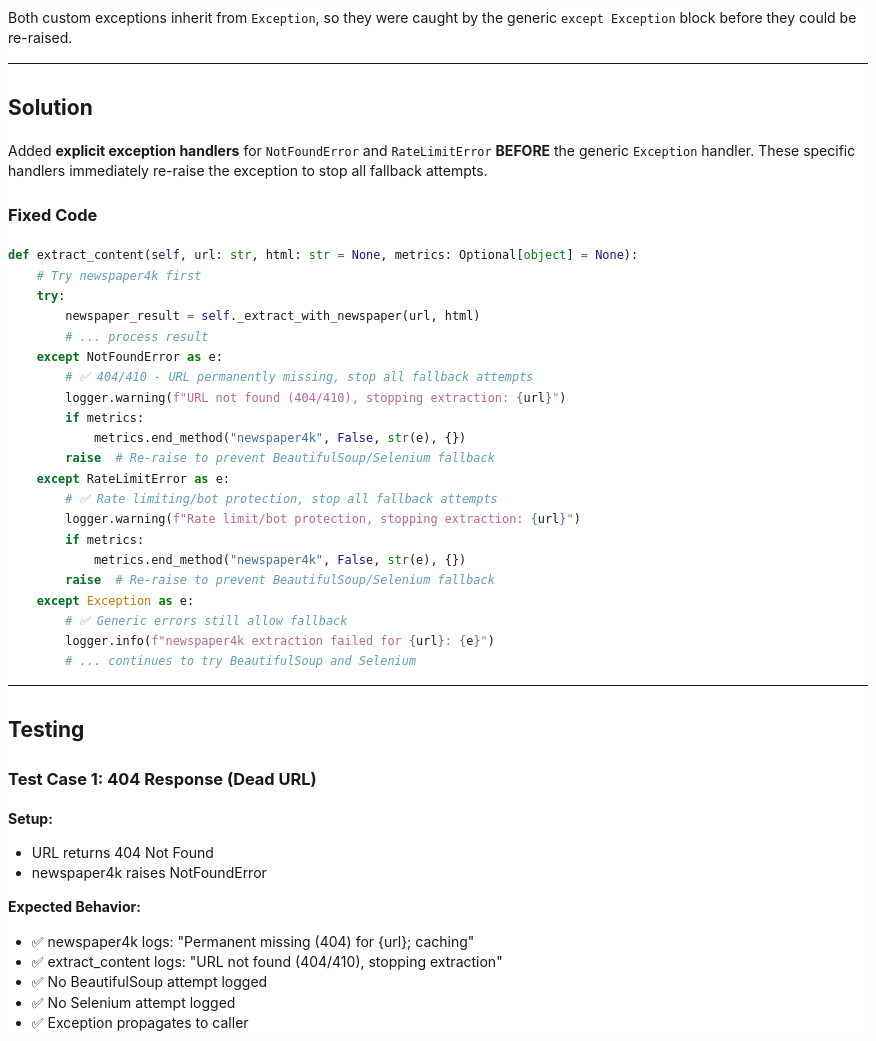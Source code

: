 Both custom exceptions inherit from `Exception`, so they were caught by the generic `except Exception` block before they could be re-raised.

---

## Solution

Added **explicit exception handlers** for `NotFoundError` and `RateLimitError` **BEFORE** the generic `Exception` handler. These specific handlers immediately re-raise the exception to stop all fallback attempts.

### Fixed Code

```python
def extract_content(self, url: str, html: str = None, metrics: Optional[object] = None):
    # Try newspaper4k first
    try:
        newspaper_result = self._extract_with_newspaper(url, html)
        # ... process result
    except NotFoundError as e:
        # ✅ 404/410 - URL permanently missing, stop all fallback attempts
        logger.warning(f"URL not found (404/410), stopping extraction: {url}")
        if metrics:
            metrics.end_method("newspaper4k", False, str(e), {})
        raise  # Re-raise to prevent BeautifulSoup/Selenium fallback
    except RateLimitError as e:
        # ✅ Rate limiting/bot protection, stop all fallback attempts
        logger.warning(f"Rate limit/bot protection, stopping extraction: {url}")
        if metrics:
            metrics.end_method("newspaper4k", False, str(e), {})
        raise  # Re-raise to prevent BeautifulSoup/Selenium fallback
    except Exception as e:
        # ✅ Generic errors still allow fallback
        logger.info(f"newspaper4k extraction failed for {url}: {e}")
        # ... continues to try BeautifulSoup and Selenium
```

---

## Testing

### Test Case 1: 404 Response (Dead URL)

**Setup:**
- URL returns 404 Not Found
- newspaper4k raises NotFoundError

**Expected Behavior:**
- ✅ newspaper4k logs: "Permanent missing (404) for {url}; caching"
- ✅ extract_content logs: "URL not found (404/410), stopping extraction"
- ✅ No BeautifulSoup attempt logged
- ✅ No Selenium attempt logged
- ✅ Exception propagates to caller
